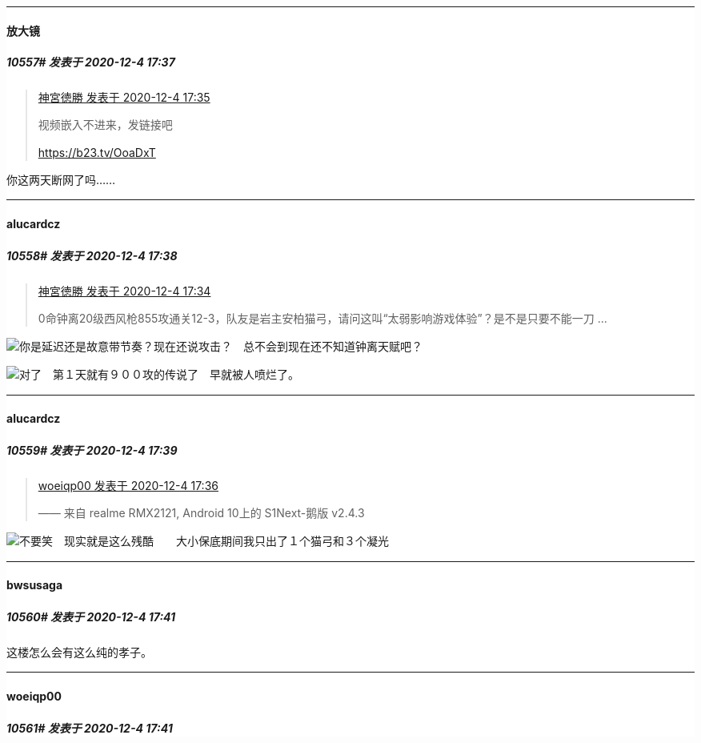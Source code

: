-----

####  放大镜  
##### 10557#       发表于 2020-12-4 17:37


<blockquote><a href="httphttps://bbs.saraba1st.com/2b/forum.php?mod=redirect&amp;goto=findpost&amp;pid=49610170&amp;ptid=1959892" target="_blank">神宮徳勝 发表于 2020-12-4 17:35</a>

视频嵌入不进来，发链接吧

https://b23.tv/OoaDxT</blockquote>
你这两天断网了吗……


-----

####  alucardcz  
##### 10558#       发表于 2020-12-4 17:38


<blockquote><a href="httphttps://bbs.saraba1st.com/2b/forum.php?mod=redirect&amp;goto=findpost&amp;pid=49610168&amp;ptid=1959892" target="_blank">神宮徳勝 发表于 2020-12-4 17:34</a>

0命钟离20级西风枪855攻通关12-3，队友是岩主安柏猫弓，请问这叫“太弱影响游戏体验”？是不是只要不能一刀 ...</blockquote>
<img src="https://static.saraba1st.com/image/smiley/face2017/067.png" referrerpolicy="no-referrer">你是延迟还是故意带节奏？现在还说攻击？　总不会到现在还不知道钟离天赋吧？

<img src="https://static.saraba1st.com/image/smiley/face2017/065.png" referrerpolicy="no-referrer">对了　第１天就有９００攻的传说了　早就被人喷烂了。


-----

####  alucardcz  
##### 10559#       发表于 2020-12-4 17:39


<blockquote><a href="httphttps://bbs.saraba1st.com/2b/forum.php?mod=redirect&amp;goto=findpost&amp;pid=49610195&amp;ptid=1959892" target="_blank">woeiqp00 发表于 2020-12-4 17:36</a>

—— 来自 realme RMX2121, Android 10上的 S1Next-鹅版 v2.4.3</blockquote>
<img src="https://static.saraba1st.com/image/smiley/face2017/067.png" referrerpolicy="no-referrer">不要笑　现实就是这么残酷　　大小保底期间我只出了１个猫弓和３个凝光


-----

####  bwsusaga  
##### 10560#       发表于 2020-12-4 17:41


这楼怎么会有这么纯的孝子。


-----

####  woeiqp00  
##### 10561#       发表于 2020-12-4 17:41
